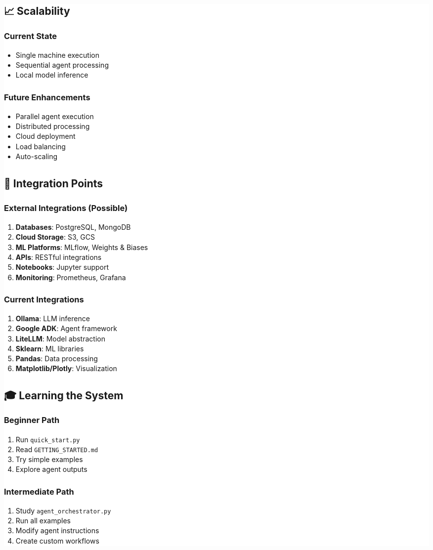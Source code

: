 ## 📈 Scalability

### Current State
- Single machine execution
- Sequential agent processing
- Local model inference

### Future Enhancements
- Parallel agent execution
- Distributed processing
- Cloud deployment
- Load balancing
- Auto-scaling

## 🔄 Integration Points

### External Integrations (Possible)

1. **Databases**: PostgreSQL, MongoDB
2. **Cloud Storage**: S3, GCS
3. **ML Platforms**: MLflow, Weights & Biases
4. **APIs**: RESTful integrations
5. **Notebooks**: Jupyter support
6. **Monitoring**: Prometheus, Grafana

### Current Integrations

1. **Ollama**: LLM inference
2. **Google ADK**: Agent framework
3. **LiteLLM**: Model abstraction
4. **Sklearn**: ML libraries
5. **Pandas**: Data processing
6. **Matplotlib/Plotly**: Visualization

## 🎓 Learning the System

### Beginner Path
1. Run `quick_start.py`
2. Read `GETTING_STARTED.md`
3. Try simple examples
4. Explore agent outputs

### Intermediate Path
1. Study `agent_orchestrator.py`
2. Run all examples
3. Modify agent instructions
4. Create custom workflows
